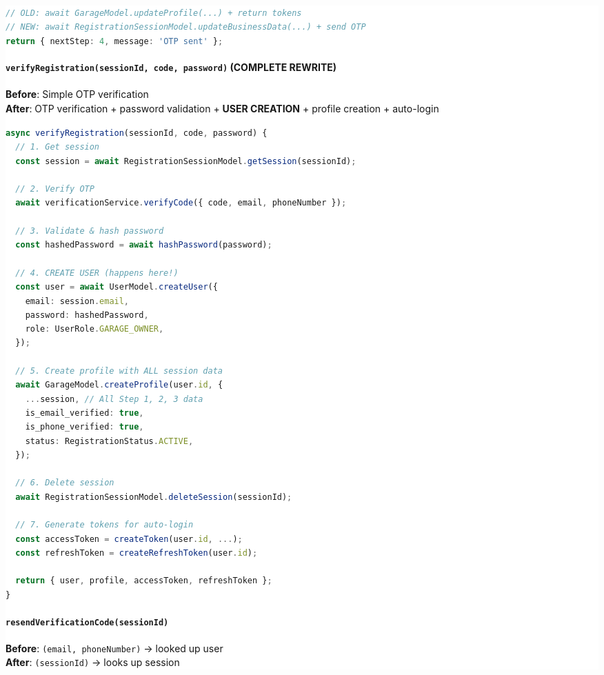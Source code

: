 ```typescript
// OLD: await GarageModel.updateProfile(...) + return tokens
// NEW: await RegistrationSessionModel.updateBusinessData(...) + send OTP
return { nextStep: 4, message: 'OTP sent' };
```

#### `verifyRegistration(sessionId, code, password)` (COMPLETE REWRITE)
**Before**: Simple OTP verification  
**After**: OTP verification + password validation + **USER CREATION** + profile creation + auto-login

```typescript
async verifyRegistration(sessionId, code, password) {
  // 1. Get session
  const session = await RegistrationSessionModel.getSession(sessionId);
  
  // 2. Verify OTP
  await verificationService.verifyCode({ code, email, phoneNumber });
  
  // 3. Validate & hash password
  const hashedPassword = await hashPassword(password);
  
  // 4. CREATE USER (happens here!)
  const user = await UserModel.createUser({
    email: session.email,
    password: hashedPassword,
    role: UserRole.GARAGE_OWNER,
  });
  
  // 5. Create profile with ALL session data
  await GarageModel.createProfile(user.id, {
    ...session, // All Step 1, 2, 3 data
    is_email_verified: true,
    is_phone_verified: true,
    status: RegistrationStatus.ACTIVE,
  });
  
  // 6. Delete session
  await RegistrationSessionModel.deleteSession(sessionId);
  
  // 7. Generate tokens for auto-login
  const accessToken = createToken(user.id, ...);
  const refreshToken = createRefreshToken(user.id);
  
  return { user, profile, accessToken, refreshToken };
}
```

#### `resendVerificationCode(sessionId)`
**Before**: `(email, phoneNumber)` → looked up user  
**After**: `(sessionId)` → looks up session

